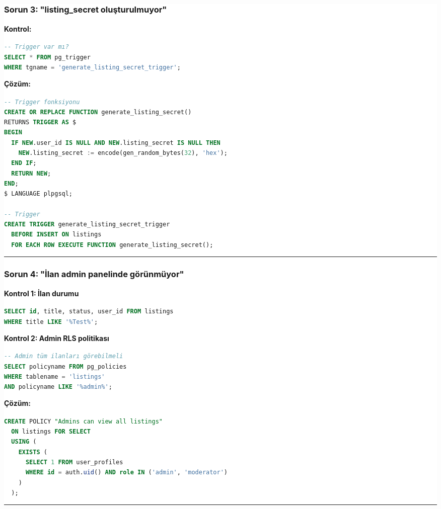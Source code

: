 
### Sorun 3: "listing_secret oluşturulmuyor"

**Kontrol:**
```sql
-- Trigger var mı?
SELECT * FROM pg_trigger 
WHERE tgname = 'generate_listing_secret_trigger';
```

**Çözüm:**
```sql
-- Trigger fonksiyonu
CREATE OR REPLACE FUNCTION generate_listing_secret()
RETURNS TRIGGER AS $
BEGIN
  IF NEW.user_id IS NULL AND NEW.listing_secret IS NULL THEN
    NEW.listing_secret := encode(gen_random_bytes(32), 'hex');
  END IF;
  RETURN NEW;
END;
$ LANGUAGE plpgsql;

-- Trigger
CREATE TRIGGER generate_listing_secret_trigger
  BEFORE INSERT ON listings
  FOR EACH ROW EXECUTE FUNCTION generate_listing_secret();
```

---

### Sorun 4: "İlan admin panelinde görünmüyor"

**Kontrol 1: İlan durumu**
```sql
SELECT id, title, status, user_id FROM listings 
WHERE title LIKE '%Test%';
```

**Kontrol 2: Admin RLS politikası**
```sql
-- Admin tüm ilanları görebilmeli
SELECT policyname FROM pg_policies 
WHERE tablename = 'listings' 
AND policyname LIKE '%admin%';
```

**Çözüm:**
```sql
CREATE POLICY "Admins can view all listings"
  ON listings FOR SELECT
  USING (
    EXISTS (
      SELECT 1 FROM user_profiles
      WHERE id = auth.uid() AND role IN ('admin', 'moderator')
    )
  );
```

---